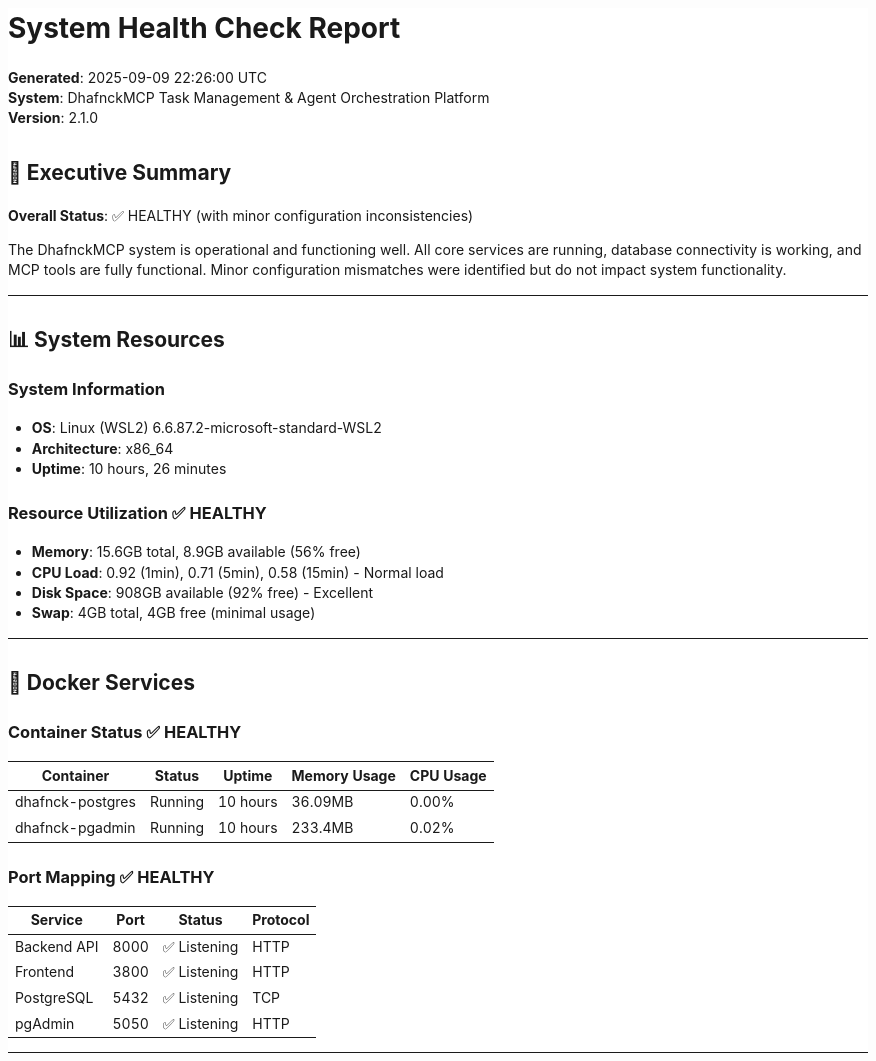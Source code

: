 # System Health Check Report
**Generated**: 2025-09-09 22:26:00 UTC  
**System**: DhafnckMCP Task Management & Agent Orchestration Platform  
**Version**: 2.1.0  

## 🎯 Executive Summary
**Overall Status**: ✅ HEALTHY (with minor configuration inconsistencies)

The DhafnckMCP system is operational and functioning well. All core services are running, database connectivity is working, and MCP tools are fully functional. Minor configuration mismatches were identified but do not impact system functionality.

---

## 📊 System Resources

### System Information
- **OS**: Linux (WSL2) 6.6.87.2-microsoft-standard-WSL2
- **Architecture**: x86_64
- **Uptime**: 10 hours, 26 minutes

### Resource Utilization ✅ HEALTHY
- **Memory**: 15.6GB total, 8.9GB available (56% free)
- **CPU Load**: 0.92 (1min), 0.71 (5min), 0.58 (15min) - Normal load
- **Disk Space**: 908GB available (92% free) - Excellent
- **Swap**: 4GB total, 4GB free (minimal usage)

---

## 🐳 Docker Services

### Container Status ✅ HEALTHY
| Container | Status | Uptime | Memory Usage | CPU Usage |
|-----------|--------|--------|--------------|-----------|
| dhafnck-postgres | Running | 10 hours | 36.09MB | 0.00% |
| dhafnck-pgadmin | Running | 10 hours | 233.4MB | 0.02% |

### Port Mapping ✅ HEALTHY
| Service | Port | Status | Protocol |
|---------|------|--------|----------|
| Backend API | 8000 | ✅ Listening | HTTP |
| Frontend | 3800 | ✅ Listening | HTTP |
| PostgreSQL | 5432 | ✅ Listening | TCP |
| pgAdmin | 5050 | ✅ Listening | HTTP |

---